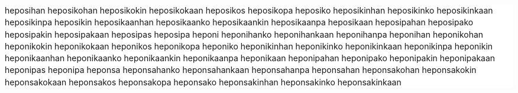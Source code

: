 heposihan
heposikohan
heposikokin
heposikokaan
heposikos
heposikopa
heposiko
heposikinhan
heposikinko
heposikinkaan
heposikinpa
heposikin
heposikaanhan
heposikaanko
heposikaankin
heposikaanpa
heposikaan
heposipahan
heposipako
heposipakin
heposipakaan
heposipas
heposipa
heponi
heponihanko
heponihankaan
heponihanpa
heponihan
heponikohan
heponikokin
heponikokaan
heponikos
heponikopa
heponiko
heponikinhan
heponikinko
heponikinkaan
heponikinpa
heponikin
heponikaanhan
heponikaanko
heponikaankin
heponikaanpa
heponikaan
heponipahan
heponipako
heponipakin
heponipakaan
heponipas
heponipa
heponsa
heponsahanko
heponsahankaan
heponsahanpa
heponsahan
heponsakohan
heponsakokin
heponsakokaan
heponsakos
heponsakopa
heponsako
heponsakinhan
heponsakinko
heponsakinkaan